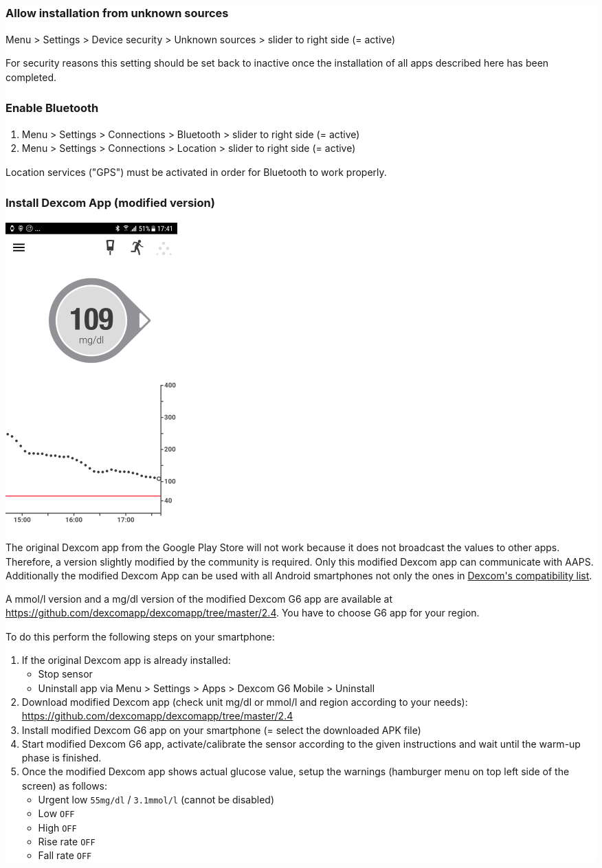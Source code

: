### Allow installation from unknown sources

Menu > Settings > Device security > Unknown sources > slider to right side (= active)

For security reasons this setting should be set back to inactive once the installation of all apps described here has been completed.

### Enable Bluetooth

1. Menu > Settings > Connections > Bluetooth > slider to right side (= active)
2. Menu > Settings > Connections > Location > slider to right side (= active)

Location services ("GPS") must be activated in order for Bluetooth to work properly.

### Install Dexcom App (modified version)

![Dexcom App patched](../images/SampleSetupDexApp.png)

The original Dexcom app from the Google Play Store will not work because it does not broadcast the values to other apps. Therefore, a version slightly modified by the community is required. Only this modified Dexcom app can communicate with AAPS. Additionally the modified Dexcom App can be used with all Android smartphones not only the ones in [Dexcom's compatibility list](https://www.dexcom.com/dexcom-international-compatibility).

A mmol/l version and a mg/dl version of the modified Dexcom G6 app are available at <https://github.com/dexcomapp/dexcomapp/tree/master/2.4>. You have to choose G6 app for your region.

To do this perform the following steps on your smartphone:

1. If the original Dexcom app is already installed: 
    * Stop sensor
    * Uninstall app via Menu > Settings > Apps > Dexcom G6 Mobile > Uninstall
2. Download modified Dexcom app (check unit mg/dl or mmol/l and region according to your needs): <https://github.com/dexcomapp/dexcomapp/tree/master/2.4>
3. Install modified Dexcom G6 app on your smartphone (= select the downloaded APK file)
4. Start modified Dexcom G6 app, activate/calibrate the sensor according to the given instructions and wait until the warm-up phase is finished.
5. Once the modified Dexcom app shows actual glucose value, setup the warnings (hamburger menu on top left side of the screen) as follows: 
    * Urgent low `55mg/dl` / `3.1mmol/l` (cannot be disabled)
    * Low `OFF`
    * High `OFF`
    * Rise rate `OFF`
    * Fall rate `OFF`